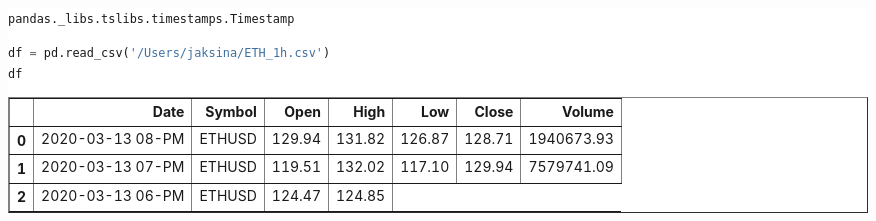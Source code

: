 

    pandas._libs.tslibs.timestamps.Timestamp




```python
df = pd.read_csv('/Users/jaksina/ETH_1h.csv')
df
```




<div>
<style scoped>
    .dataframe tbody tr th:only-of-type {
        vertical-align: middle;
    }

    .dataframe tbody tr th {
        vertical-align: top;
    }

    .dataframe thead th {
        text-align: right;
    }
</style>
<table border="1" class="dataframe">
  <thead>
    <tr style="text-align: right;">
      <th></th>
      <th>Date</th>
      <th>Symbol</th>
      <th>Open</th>
      <th>High</th>
      <th>Low</th>
      <th>Close</th>
      <th>Volume</th>
    </tr>
  </thead>
  <tbody>
    <tr>
      <th>0</th>
      <td>2020-03-13 08-PM</td>
      <td>ETHUSD</td>
      <td>129.94</td>
      <td>131.82</td>
      <td>126.87</td>
      <td>128.71</td>
      <td>1940673.93</td>
    </tr>
    <tr>
      <th>1</th>
      <td>2020-03-13 07-PM</td>
      <td>ETHUSD</td>
      <td>119.51</td>
      <td>132.02</td>
      <td>117.10</td>
      <td>129.94</td>
      <td>7579741.09</td>
    </tr>
    <tr>
      <th>2</th>
      <td>2020-03-13 06-PM</td>
      <td>ETHUSD</td>
      <td>124.47</td>
      <td>124.85</td>